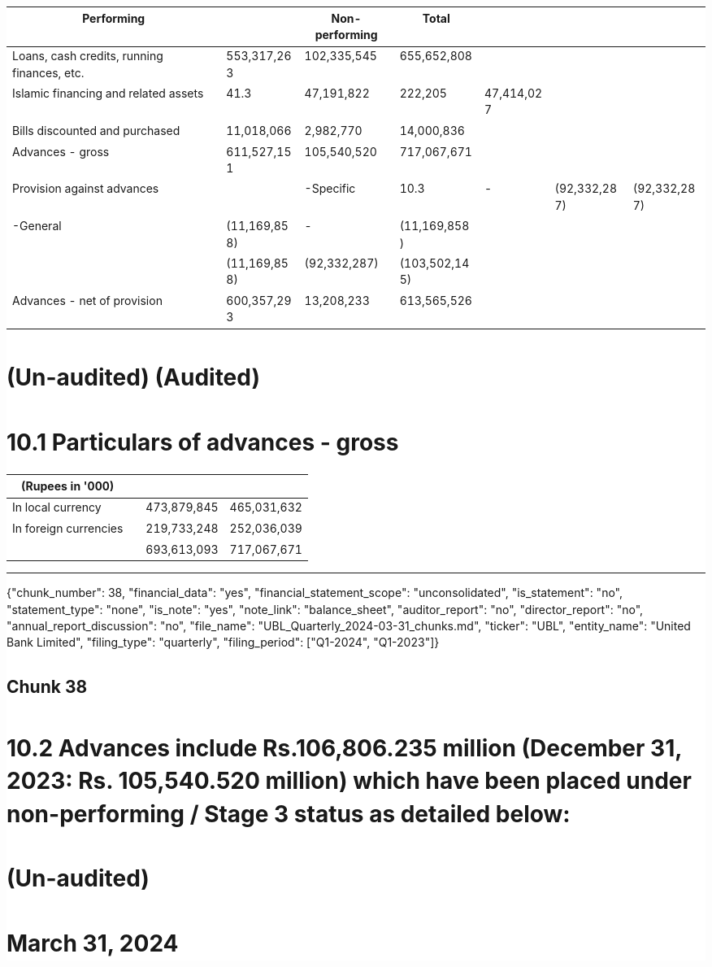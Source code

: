 |Performing| |Non-performing|Total| | | |
|---|---|---|---|---|---|---|
|Loans, cash credits, running finances, etc.|553,317,263|102,335,545|655,652,808| | | |
|Islamic financing and related assets|41.3|47,191,822|222,205|47,414,027| | |
|Bills discounted and purchased|11,018,066|2,982,770|14,000,836| | | |
|Advances - gross|611,527,151|105,540,520|717,067,671| | | |
|Provision against advances| |-Specific|10.3|-|(92,332,287)|(92,332,287)|
|-General|(11,169,858)|-|(11,169,858)| | | |
| |(11,169,858)|(92,332,287)|(103,502,145)| | | |
|Advances - net of provision|600,357,293|13,208,233|613,565,526| | | |

# (Un-audited) (Audited)

# 10.1 Particulars of advances - gross

|(Rupees in '000)| | | |
|---|---|---|---|
|In local currency| |473,879,845|465,031,632|
|In foreign currencies| |219,733,248|252,036,039|
| | |693,613,093|717,067,671|

---

{"chunk_number": 38, "financial_data": "yes", "financial_statement_scope": "unconsolidated", "is_statement": "no", "statement_type": "none", "is_note": "yes", "note_link": "balance_sheet", "auditor_report": "no", "director_report": "no", "annual_report_discussion": "no", "file_name": "UBL_Quarterly_2024-03-31_chunks.md", "ticker": "UBL", "entity_name": "United Bank Limited", "filing_type": "quarterly", "filing_period": ["Q1-2024", "Q1-2023"]}
## Chunk 38


# 10.2 Advances include Rs.106,806.235 million (December 31, 2023: Rs. 105,540.520 million) which have been placed under non-performing / Stage 3 status as detailed below:

# (Un-audited)

# March 31, 2024
